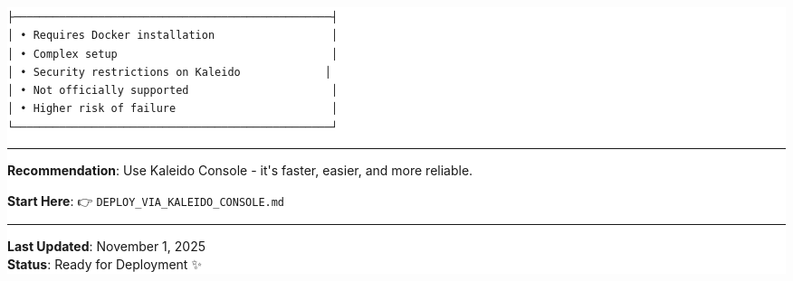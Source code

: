 ```
├─────────────────────────────────────────────────┤
│ • Requires Docker installation                  │
│ • Complex setup                                 │
│ • Security restrictions on Kaleido             │
│ • Not officially supported                      │
│ • Higher risk of failure                        │
└─────────────────────────────────────────────────┘
```

---

**Recommendation**: Use Kaleido Console - it's faster, easier, and more reliable.

**Start Here**: 👉 `DEPLOY_VIA_KALEIDO_CONSOLE.md`

---

**Last Updated**: November 1, 2025  
**Status**: Ready for Deployment ✨
